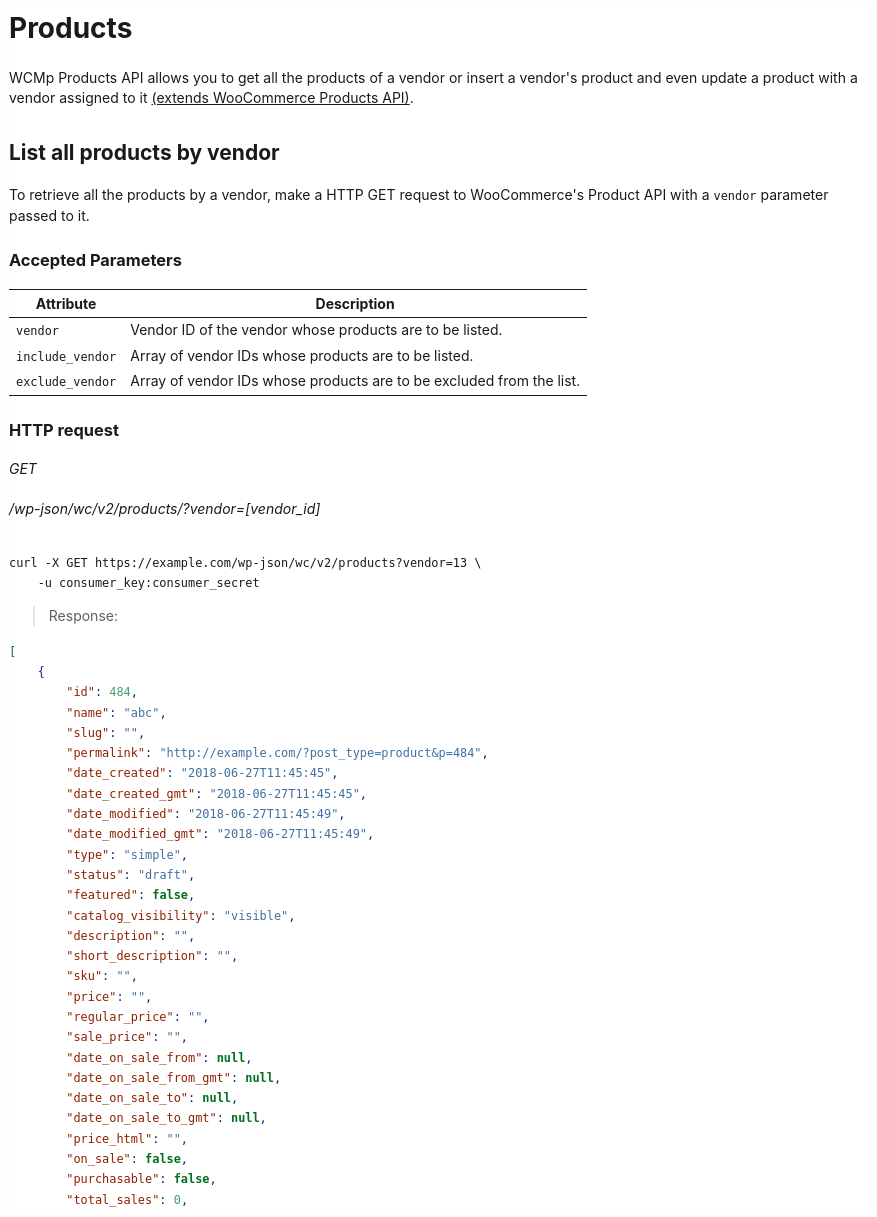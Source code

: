# Products #
WCMp Products API allows you to get all the products of a vendor or insert a vendor's product and even update a product with a vendor assigned to it [(extends WooCommerce Products API)](https://woocommerce.github.io/woocommerce-rest-api-docs/#products).

## List all products by vendor ##
To retrieve all the products by a vendor, make a HTTP GET request to WooCommerce's Product API with a `vendor` parameter passed to it.

### Accepted Parameters ###

| Attribute            | Description                                                                                                		|
| -------------------- | ---------------------------------------------------------------------------------------------------------- 		|
| `vendor`             | Vendor ID of the vendor whose products are to be listed.                    										|
| `include_vendor`     | Array of vendor IDs whose products are to be listed.																|
| `exclude_vendor`     | Array of vendor IDs whose products are to be excluded from the list.												|

### HTTP request ###

<div class="wcmp-api-endpoint">
  <div class="wcmp-endpoint-data">
    <i class="label label-get">GET</i>
    <h6>/wp-json/wc/v2/products/?vendor=[vendor_id]</h6>
  </div>
</div>

```shell
curl -X GET https://example.com/wp-json/wc/v2/products?vendor=13 \
	-u consumer_key:consumer_secret
```

> Response:

```json
[
    {
        "id": 484,
        "name": "abc",
        "slug": "",
        "permalink": "http://example.com/?post_type=product&p=484",
        "date_created": "2018-06-27T11:45:45",
        "date_created_gmt": "2018-06-27T11:45:45",
        "date_modified": "2018-06-27T11:45:49",
        "date_modified_gmt": "2018-06-27T11:45:49",
        "type": "simple",
        "status": "draft",
        "featured": false,
        "catalog_visibility": "visible",
        "description": "",
        "short_description": "",
        "sku": "",
        "price": "",
        "regular_price": "",
        "sale_price": "",
        "date_on_sale_from": null,
        "date_on_sale_from_gmt": null,
        "date_on_sale_to": null,
        "date_on_sale_to_gmt": null,
        "price_html": "",
        "on_sale": false,
        "purchasable": false,
        "total_sales": 0,
```
